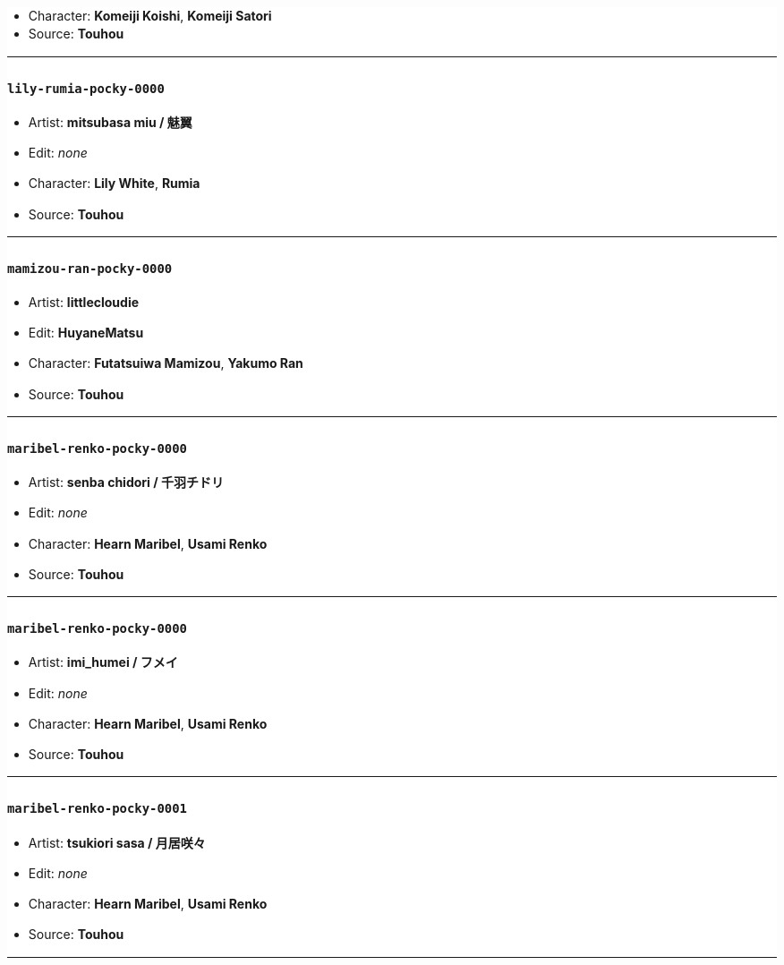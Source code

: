 
- Character: **Komeiji Koishi**, **Komeiji Satori**
- Source: **Touhou**

---

### `lily-rumia-pocky-0000`

- Artist: **mitsubasa miu / 魅翼**
- Edit: *none*


- Character: **Lily White**, **Rumia**
- Source: **Touhou**

---

### `mamizou-ran-pocky-0000`

- Artist: **littlecloudie**
- Edit: **HuyaneMatsu**


- Character: **Futatsuiwa Mamizou**, **Yakumo Ran**
- Source: **Touhou**

---

### `maribel-renko-pocky-0000`

- Artist: **senba chidori / 千羽チドリ**
- Edit: *none*


- Character: **Hearn Maribel**, **Usami Renko**
- Source: **Touhou**

---

### `maribel-renko-pocky-0000`

- Artist: **imi_humei / フメイ**
- Edit: *none*


- Character: **Hearn Maribel**, **Usami Renko**
- Source: **Touhou**

---

### `maribel-renko-pocky-0001`

- Artist: **tsukiori sasa / 月居咲々**
- Edit: *none*


- Character: **Hearn Maribel**, **Usami Renko**
- Source: **Touhou**

---
